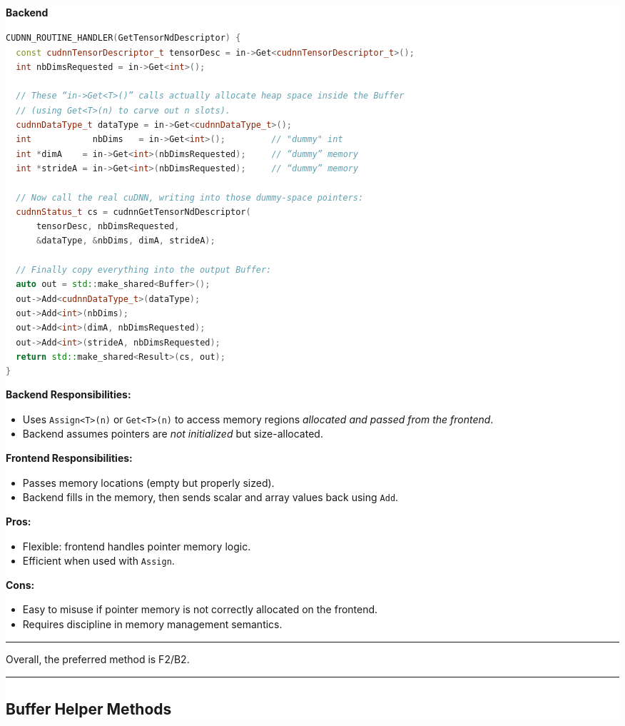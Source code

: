**Backend**

```cpp
CUDNN_ROUTINE_HANDLER(GetTensorNdDescriptor) {
  const cudnnTensorDescriptor_t tensorDesc = in->Get<cudnnTensorDescriptor_t>();
  int nbDimsRequested = in->Get<int>();

  // These “in->Get<T>()” calls actually allocate heap space inside the Buffer
  // (using Get<T>(n) to carve out n slots).
  cudnnDataType_t dataType = in->Get<cudnnDataType_t>();
  int            nbDims   = in->Get<int>();         // "dummy" int
  int *dimA    = in->Get<int>(nbDimsRequested);     // “dummy” memory
  int *strideA = in->Get<int>(nbDimsRequested);     // “dummy” memory

  // Now call the real cuDNN, writing into those dummy‐space pointers:
  cudnnStatus_t cs = cudnnGetTensorNdDescriptor(
      tensorDesc, nbDimsRequested,
      &dataType, &nbDims, dimA, strideA);

  // Finally copy everything into the output Buffer:
  auto out = std::make_shared<Buffer>();
  out->Add<cudnnDataType_t>(dataType);
  out->Add<int>(nbDims);
  out->Add<int>(dimA, nbDimsRequested);
  out->Add<int>(strideA, nbDimsRequested);
  return std::make_shared<Result>(cs, out);
}
```

**Backend Responsibilities:**
- Uses `Assign<T>(n)` or `Get<T>(n)` to access memory regions *allocated and passed from the frontend*.
- Backend assumes pointers are *not initialized* but size-allocated.

**Frontend Responsibilities:**
- Passes memory locations (empty but properly sized).
- Backend fills in the memory, then sends scalar and array values back using `Add`.

**Pros:**
- Flexible: frontend handles pointer memory logic.
- Efficient when used with `Assign`.

**Cons:**
- Easy to misuse if pointer memory is not correctly allocated on the frontend.
- Requires discipline in memory management semantics.

---

Overall, the preferred method is F2/B2.

---

## Buffer Helper Methods
